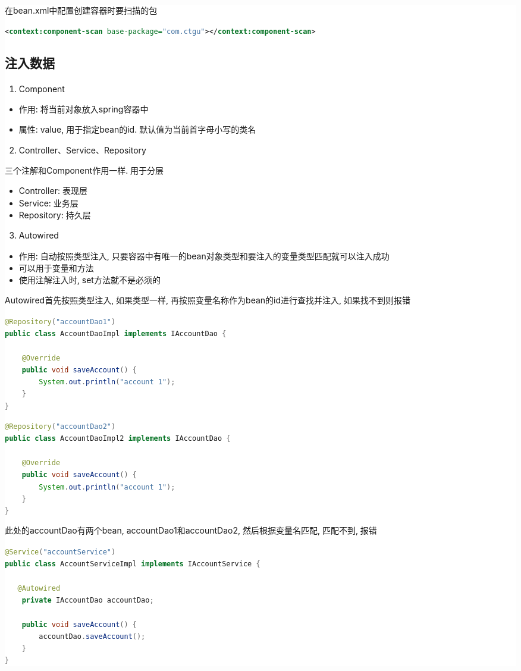 在bean.xml中配置创建容器时要扫描的包

```xml
<context:component-scan base-package="com.ctgu"></context:component-scan>
```

## 注入数据

1. Component

+ 作用: 将当前对象放入spring容器中

+ 属性: value, 用于指定bean的id. 默认值为当前首字母小写的类名

2. Controller、Service、Repository

三个注解和Component作用一样. 用于分层

+ Controller: 表现层
+ Service: 业务层
+ Repository: 持久层

3. Autowired

+ 作用: 自动按照类型注入, 只要容器中有唯一的bean对象类型和要注入的变量类型匹配就可以注入成功
+ 可以用于变量和方法
+ 使用注解注入时, set方法就不是必须的


Autowired首先按照类型注入, 如果类型一样, 再按照变量名称作为bean的id进行查找并注入, 如果找不到则报错

```java
@Repository("accountDao1")
public class AccountDaoImpl implements IAccountDao {

    @Override
    public void saveAccount() {
        System.out.println("account 1");
    }
}
```

```java
@Repository("accountDao2")
public class AccountDaoImpl2 implements IAccountDao {

    @Override
    public void saveAccount() {
        System.out.println("account 1");
    }
}
```

此处的accountDao有两个bean, accountDao1和accountDao2, 然后根据变量名匹配, 匹配不到, 报错
```java
@Service("accountService")
public class AccountServiceImpl implements IAccountService {

   @Autowired
    private IAccountDao accountDao;

    public void saveAccount() {
        accountDao.saveAccount();
    }
}
```
